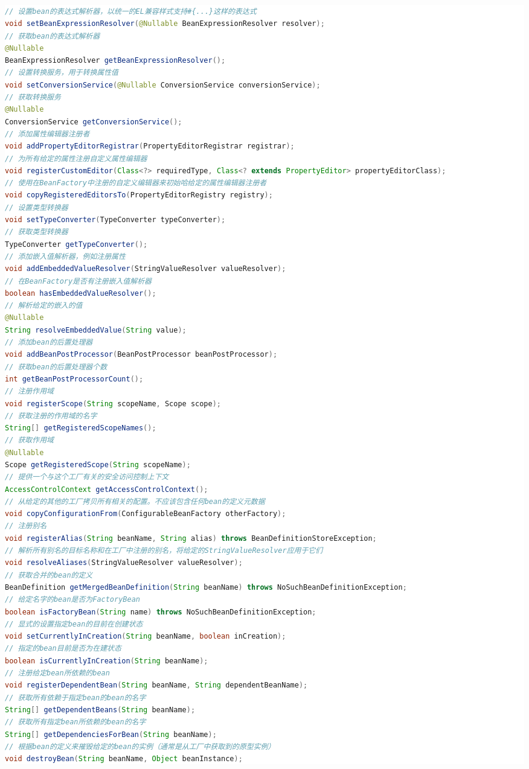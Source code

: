 ```java
// 设置bean的表达式解析器，以统一的EL兼容样式支持#{...}这样的表达式
void setBeanExpressionResolver(@Nullable BeanExpressionResolver resolver);
// 获取bean的表达式解析器
@Nullable
BeanExpressionResolver getBeanExpressionResolver();
// 设置转换服务，用于转换属性值
void setConversionService(@Nullable ConversionService conversionService);
// 获取转换服务
@Nullable
ConversionService getConversionService();
// 添加属性编辑器注册者
void addPropertyEditorRegistrar(PropertyEditorRegistrar registrar);
// 为所有给定的属性注册自定义属性编辑器
void registerCustomEditor(Class<?> requiredType, Class<? extends PropertyEditor> propertyEditorClass);
// 使用在BeanFactory中注册的自定义编辑器来初始哈给定的属性编辑器注册者
void copyRegisteredEditorsTo(PropertyEditorRegistry registry);
// 设置类型转换器
void setTypeConverter(TypeConverter typeConverter);
// 获取类型转换器
TypeConverter getTypeConverter();
// 添加嵌入值解析器，例如注册属性
void addEmbeddedValueResolver(StringValueResolver valueResolver);
// 在BeanFactory是否有注册嵌入值解析器
boolean hasEmbeddedValueResolver();
// 解析给定的嵌入的值
@Nullable
String resolveEmbeddedValue(String value);
// 添加bean的后置处理器
void addBeanPostProcessor(BeanPostProcessor beanPostProcessor);
// 获取bean的后置处理器个数
int getBeanPostProcessorCount();
// 注册作用域
void registerScope(String scopeName, Scope scope);
// 获取注册的作用域的名字
String[] getRegisteredScopeNames();
// 获取作用域
@Nullable
Scope getRegisteredScope(String scopeName);
// 提供一个与这个工厂有关的安全访问控制上下文
AccessControlContext getAccessControlContext();
// 从给定的其他的工厂拷贝所有相关的配置。不应该包含任何bean的定义元数据
void copyConfigurationFrom(ConfigurableBeanFactory otherFactory);
// 注册别名
void registerAlias(String beanName, String alias) throws BeanDefinitionStoreException;
// 解析所有别名的目标名称和在工厂中注册的别名，将给定的StringValueResolver应用于它们
void resolveAliases(StringValueResolver valueResolver);
// 获取合并的bean的定义
BeanDefinition getMergedBeanDefinition(String beanName) throws NoSuchBeanDefinitionException;
// 给定名字的bean是否为FactoryBean
boolean isFactoryBean(String name) throws NoSuchBeanDefinitionException;
// 显式的设置指定bean的目前在创建状态
void setCurrentlyInCreation(String beanName, boolean inCreation);
// 指定的bean目前是否为在建状态
boolean isCurrentlyInCreation(String beanName);
// 注册给定bean所依赖的bean
void registerDependentBean(String beanName, String dependentBeanName);
// 获取所有依赖于指定bean的bean的名字
String[] getDependentBeans(String beanName);
// 获取所有指定bean所依赖的bean的名字
String[] getDependenciesForBean(String beanName);
// 根据bean的定义来摧毁给定的bean的实例（通常是从工厂中获取到的原型实例）
void destroyBean(String beanName, Object beanInstance);
```